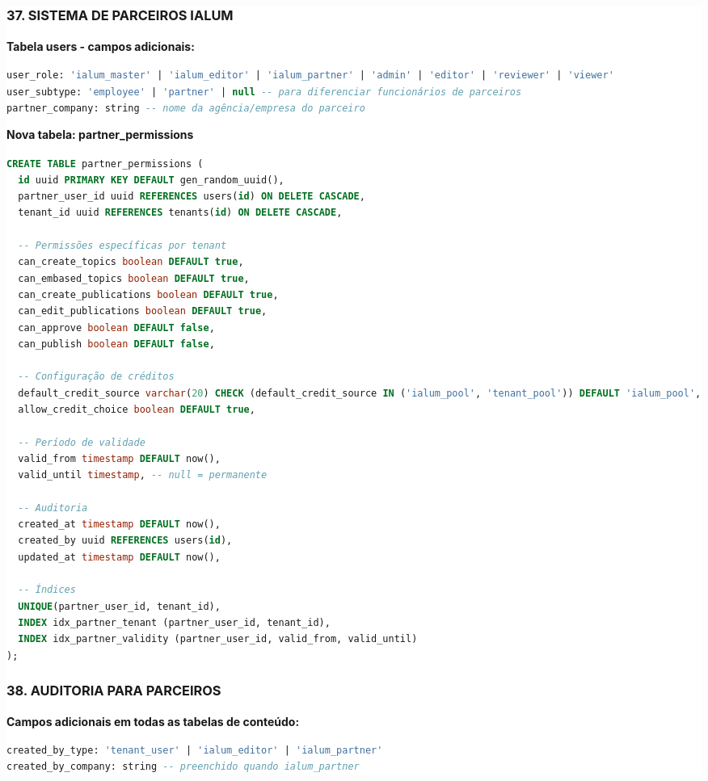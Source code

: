 ### **37. SISTEMA DE PARCEIROS IALUM**

**Tabela users - campos adicionais:**
```sql
user_role: 'ialum_master' | 'ialum_editor' | 'ialum_partner' | 'admin' | 'editor' | 'reviewer' | 'viewer'
user_subtype: 'employee' | 'partner' | null -- para diferenciar funcionários de parceiros
partner_company: string -- nome da agência/empresa do parceiro
```

**Nova tabela: partner_permissions**
```sql
CREATE TABLE partner_permissions (
  id uuid PRIMARY KEY DEFAULT gen_random_uuid(),
  partner_user_id uuid REFERENCES users(id) ON DELETE CASCADE,
  tenant_id uuid REFERENCES tenants(id) ON DELETE CASCADE,
  
  -- Permissões específicas por tenant
  can_create_topics boolean DEFAULT true,
  can_embased_topics boolean DEFAULT true,
  can_create_publications boolean DEFAULT true,
  can_edit_publications boolean DEFAULT true,
  can_approve boolean DEFAULT false,
  can_publish boolean DEFAULT false,
  
  -- Configuração de créditos
  default_credit_source varchar(20) CHECK (default_credit_source IN ('ialum_pool', 'tenant_pool')) DEFAULT 'ialum_pool',
  allow_credit_choice boolean DEFAULT true,
  
  -- Período de validade
  valid_from timestamp DEFAULT now(),
  valid_until timestamp, -- null = permanente
  
  -- Auditoria
  created_at timestamp DEFAULT now(),
  created_by uuid REFERENCES users(id),
  updated_at timestamp DEFAULT now(),
  
  -- Índices
  UNIQUE(partner_user_id, tenant_id),
  INDEX idx_partner_tenant (partner_user_id, tenant_id),
  INDEX idx_partner_validity (partner_user_id, valid_from, valid_until)
);
```

### **38. AUDITORIA PARA PARCEIROS**

**Campos adicionais em todas as tabelas de conteúdo:**
```sql
created_by_type: 'tenant_user' | 'ialum_editor' | 'ialum_partner'
created_by_company: string -- preenchido quando ialum_partner
```

